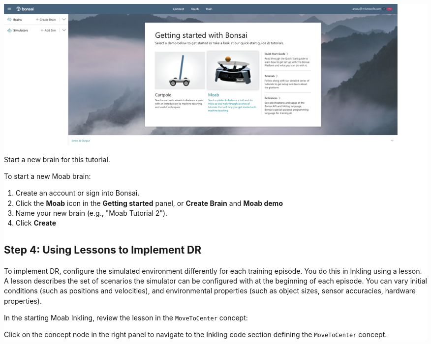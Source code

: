 <img alt="bonsai home page" src="../../img/tutorials/img01.png" width="800"/>

Start a new brain for this tutorial.

To start a new Moab brain:

1. Create an account or sign into Bonsai.
2. Click the **Moab** icon in the **Getting started** panel, or **Create Brain** and **Moab demo**
3. Name your new brain (e.g., "Moab Tutorial 2").
4. Click **Create**

<a name="dr"></a>

## Step 4: Using Lessons to Implement DR

To implement DR, configure the simulated environment differently for each training episode. You do this in Inkling using a lesson. A lesson describes the set of scenarios the simulator can be  configured with at the beginning of each episode. You can vary initial conditions (such as positions and velocities), and environmental properties (such as object sizes, sensor accuracies, hardware properties).

In the starting Moab Inkling, review the lesson in the `MoveToCenter` concept:

Click on the concept node in the right panel to navigate to the Inkling code section defining the `MoveToCenter` concept.
